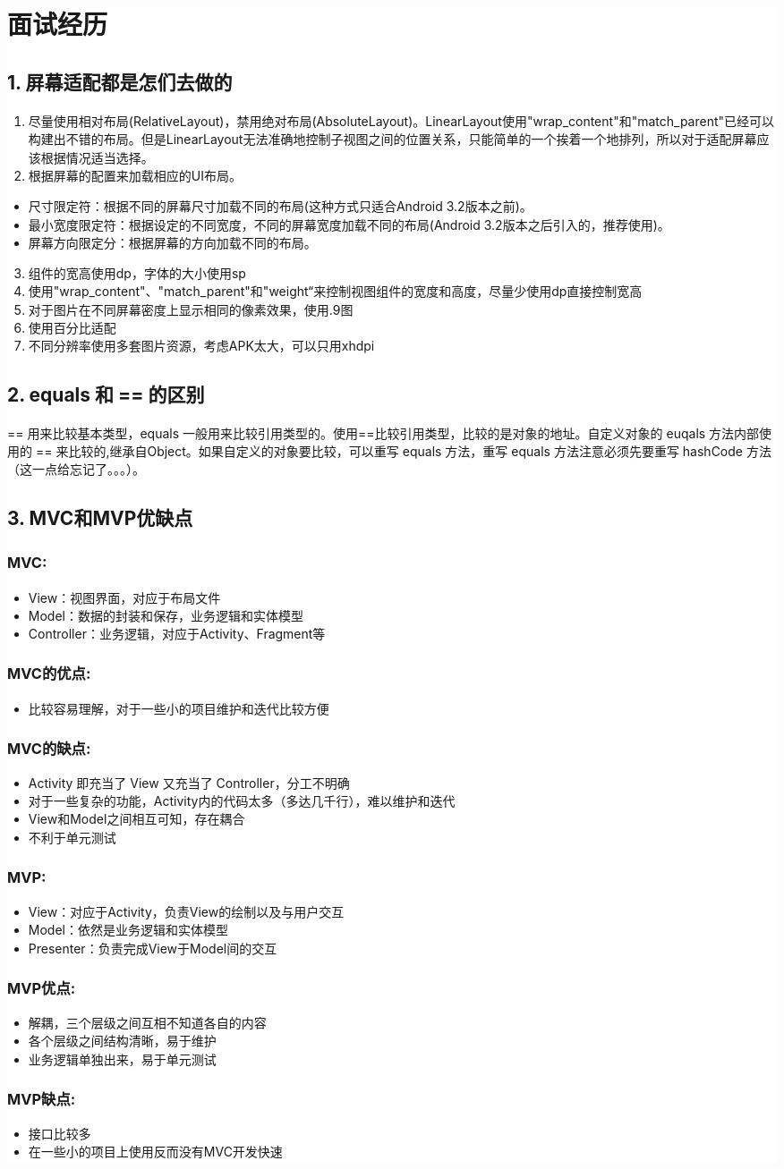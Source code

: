 # 面试经历

## 1. 屏幕适配都是怎们去做的
 1. 尽量使用相对布局(RelativeLayout)，禁用绝对布局(AbsoluteLayout)。LinearLayout使用"wrap_content"和"match_parent"已经可以构建出不错的布局。但是LinearLayout无法准确地控制子视图之间的位置关系，只能简单的一个挨着一个地排列，所以对于适配屏幕应该根据情况适当选择。
 2. 根据屏幕的配置来加载相应的UI布局。
   * 尺寸限定符：根据不同的屏幕尺寸加载不同的布局(这种方式只适合Android 3.2版本之前)。
   * 最小宽度限定符：根据设定的不同宽度，不同的屏幕宽度加载不同的布局(Android 3.2版本之后引入的，推荐使用)。
   * 屏幕方向限定分：根据屏幕的方向加载不同的布局。
 3. 组件的宽高使用dp，字体的大小使用sp
 4. 使用"wrap_content"、"match_parent"和"weight“来控制视图组件的宽度和高度，尽量少使用dp直接控制宽高
 5. 对于图片在不同屏幕密度上显示相同的像素效果，使用.9图
 6. 使用百分比适配
 7. 不同分辨率使用多套图片资源，考虑APK太大，可以只用xhdpi

## 2. equals 和 == 的区别
  == 用来比较基本类型，equals 一般用来比较引用类型的。使用==比较引用类型，比较的是对象的地址。自定义对象的 euqals 方法内部使用的 == 来比较的,继承自Object。如果自定义的对象要比较，可以重写 equals 方法，重写 equals 方法注意必须先要重写 hashCode 方法（这一点给忘记了。。。）。
## 3. MVC和MVP优缺点
### MVC:
  * View：视图界面，对应于布局文件
  * Model：数据的封装和保存，业务逻辑和实体模型
  * Controller：业务逻辑，对应于Activity、Fragment等

### MVC的优点:
  * 比较容易理解，对于一些小的项目维护和迭代比较方便

### MVC的缺点:
  * Activity 即充当了 View 又充当了 Controller，分工不明确
  * 对于一些复杂的功能，Activity内的代码太多（多达几千行），难以维护和迭代
  * View和Model之间相互可知，存在耦合
  * 不利于单元测试

### MVP:
  * View：对应于Activity，负责View的绘制以及与用户交互
  * Model：依然是业务逻辑和实体模型
  * Presenter：负责完成View于Model间的交互

### MVP优点:
  * 解耦，三个层级之间互相不知道各自的内容
  * 各个层级之间结构清晰，易于维护
  * 业务逻辑单独出来，易于单元测试

### MVP缺点:
  * 接口比较多
  * 在一些小的项目上使用反而没有MVC开发快速
